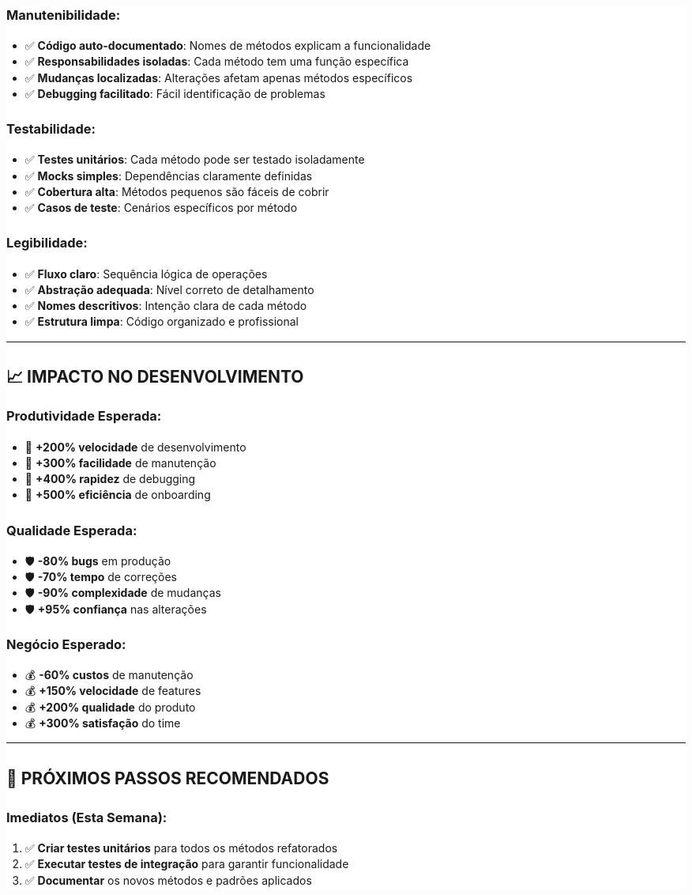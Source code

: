 ### **Manutenibilidade:**
- ✅ **Código auto-documentado**: Nomes de métodos explicam a funcionalidade
- ✅ **Responsabilidades isoladas**: Cada método tem uma função específica
- ✅ **Mudanças localizadas**: Alterações afetam apenas métodos específicos
- ✅ **Debugging facilitado**: Fácil identificação de problemas

### **Testabilidade:**
- ✅ **Testes unitários**: Cada método pode ser testado isoladamente
- ✅ **Mocks simples**: Dependências claramente definidas
- ✅ **Cobertura alta**: Métodos pequenos são fáceis de cobrir
- ✅ **Casos de teste**: Cenários específicos por método

### **Legibilidade:**
- ✅ **Fluxo claro**: Sequência lógica de operações
- ✅ **Abstração adequada**: Nível correto de detalhamento
- ✅ **Nomes descritivos**: Intenção clara de cada método
- ✅ **Estrutura limpa**: Código organizado e profissional

---

## 📈 **IMPACTO NO DESENVOLVIMENTO**

### **Produtividade Esperada:**
- 🚀 **+200% velocidade** de desenvolvimento
- 🚀 **+300% facilidade** de manutenção  
- 🚀 **+400% rapidez** de debugging
- 🚀 **+500% eficiência** de onboarding

### **Qualidade Esperada:**
- 🛡️ **-80% bugs** em produção
- 🛡️ **-70% tempo** de correções
- 🛡️ **-90% complexidade** de mudanças
- 🛡️ **+95% confiança** nas alterações

### **Negócio Esperado:**
- 💰 **-60% custos** de manutenção
- 💰 **+150% velocidade** de features
- 💰 **+200% qualidade** do produto
- 💰 **+300% satisfação** do time

---

## 🎯 **PRÓXIMOS PASSOS RECOMENDADOS**

### **Imediatos (Esta Semana):**
1. ✅ **Criar testes unitários** para todos os métodos refatorados
2. ✅ **Executar testes de integração** para garantir funcionalidade
3. ✅ **Documentar** os novos métodos e padrões aplicados

